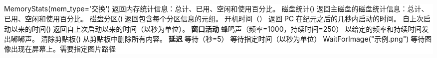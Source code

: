 <td><font style="vertical-align: inherit;"><font style="vertical-align: inherit;">MemoryStats(mem_type='交换')</font></font></td>
<td><font style="vertical-align: inherit;"><font style="vertical-align: inherit;">返回内存统计信息：总计、已用、空闲和使用百分比。</font></font></td>
</tr>
<tr>
<td><font style="vertical-align: inherit;"><font style="vertical-align: inherit;">磁盘统计()</font></font></td>
<td><font style="vertical-align: inherit;"><font style="vertical-align: inherit;">返回主磁盘的磁盘统计信息：总计、已用、空闲和使用百分比。</font></font></td>
</tr>
<tr>
<td><font style="vertical-align: inherit;"><font style="vertical-align: inherit;">磁盘分区()</font></font></td>
<td><font style="vertical-align: inherit;"><font style="vertical-align: inherit;">返回包含每个分区信息的元组。</font></font></td>
</tr>
<tr>
<td><font style="vertical-align: inherit;"><font style="vertical-align: inherit;">开机时间（）</font></font></td>
<td><font style="vertical-align: inherit;"><font style="vertical-align: inherit;">返回 PC 在纪元之后的几秒内启动的时间。</font></font></td>
</tr>
<tr>
<td><font style="vertical-align: inherit;"><font style="vertical-align: inherit;">自上次启动以来的时间()</font></font></td>
<td><font style="vertical-align: inherit;"><font style="vertical-align: inherit;">返回自上次启动以来的时间（以秒为单位）。</font></font></td>
</tr>
<tr>
<td><strong><font style="vertical-align: inherit;"><font style="vertical-align: inherit;">窗口活动</font></font></strong></td>
<td></td>
</tr>
<tr>
<td><font style="vertical-align: inherit;"><font style="vertical-align: inherit;">蜂鸣声（频率=1000，持续时间=250）</font></font></td>
<td><font style="vertical-align: inherit;"><font style="vertical-align: inherit;">以给定的频率和持续时间发出嘟嘟声。</font></font></td>
</tr>
<tr>
<td><font style="vertical-align: inherit;"><font style="vertical-align: inherit;">清除剪贴板()</font></font></td>
<td><font style="vertical-align: inherit;"><font style="vertical-align: inherit;">从剪贴板中删除所有内容。</font></font></td>
</tr>
<tr>
<td><strong><font style="vertical-align: inherit;"><font style="vertical-align: inherit;">延迟</font></font></strong></td>
<td></td>
</tr>
<tr>
<td><font style="vertical-align: inherit;"><font style="vertical-align: inherit;">等待（秒=5）</font></font></td>
<td><font style="vertical-align: inherit;"><font style="vertical-align: inherit;">等待指定时间（以秒为单位）</font></font></td>
</tr>
<tr>
<td><font style="vertical-align: inherit;"><font style="vertical-align: inherit;">WaitForImage("示例.png")</font></font></td>
<td><font style="vertical-align: inherit;"><font style="vertical-align: inherit;">等待图像出现在屏幕上。</font><font style="vertical-align: inherit;">需要指定图片路径</font></font></td>
</tr>
<tr>